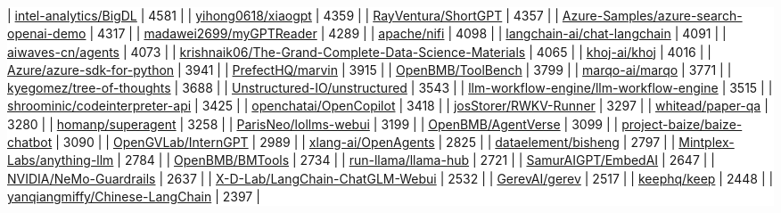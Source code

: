 | [intel-analytics/BigDL](https://github.com/intel-analytics/BigDL) | 4581 |
| [yihong0618/xiaogpt](https://github.com/yihong0618/xiaogpt) | 4359 |
| [RayVentura/ShortGPT](https://github.com/RayVentura/ShortGPT) | 4357 |
| [Azure-Samples/azure-search-openai-demo](https://github.com/Azure-Samples/azure-search-openai-demo) | 4317 |
| [madawei2699/myGPTReader](https://github.com/madawei2699/myGPTReader) | 4289 |
| [apache/nifi](https://github.com/apache/nifi) | 4098 |
| [langchain-ai/chat-langchain](https://github.com/langchain-ai/chat-langchain) | 4091 |
| [aiwaves-cn/agents](https://github.com/aiwaves-cn/agents) | 4073 |
| [krishnaik06/The-Grand-Complete-Data-Science-Materials](https://github.com/krishnaik06/The-Grand-Complete-Data-Science-Materials) | 4065 |
| [khoj-ai/khoj](https://github.com/khoj-ai/khoj) | 4016 |
| [Azure/azure-sdk-for-python](https://github.com/Azure/azure-sdk-for-python) | 3941 |
| [PrefectHQ/marvin](https://github.com/PrefectHQ/marvin) | 3915 |
| [OpenBMB/ToolBench](https://github.com/OpenBMB/ToolBench) | 3799 |
| [marqo-ai/marqo](https://github.com/marqo-ai/marqo) | 3771 |
| [kyegomez/tree-of-thoughts](https://github.com/kyegomez/tree-of-thoughts) | 3688 |
| [Unstructured-IO/unstructured](https://github.com/Unstructured-IO/unstructured) | 3543 |
| [llm-workflow-engine/llm-workflow-engine](https://github.com/llm-workflow-engine/llm-workflow-engine) | 3515 |
| [shroominic/codeinterpreter-api](https://github.com/shroominic/codeinterpreter-api) | 3425 |
| [openchatai/OpenCopilot](https://github.com/openchatai/OpenCopilot) | 3418 |
| [josStorer/RWKV-Runner](https://github.com/josStorer/RWKV-Runner) | 3297 |
| [whitead/paper-qa](https://github.com/whitead/paper-qa) | 3280 |
| [homanp/superagent](https://github.com/homanp/superagent) | 3258 |
| [ParisNeo/lollms-webui](https://github.com/ParisNeo/lollms-webui) | 3199 |
| [OpenBMB/AgentVerse](https://github.com/OpenBMB/AgentVerse) | 3099 |
| [project-baize/baize-chatbot](https://github.com/project-baize/baize-chatbot) | 3090 |
| [OpenGVLab/InternGPT](https://github.com/OpenGVLab/InternGPT) | 2989 |
| [xlang-ai/OpenAgents](https://github.com/xlang-ai/OpenAgents) | 2825 |
| [dataelement/bisheng](https://github.com/dataelement/bisheng) | 2797 |
| [Mintplex-Labs/anything-llm](https://github.com/Mintplex-Labs/anything-llm) | 2784 |
| [OpenBMB/BMTools](https://github.com/OpenBMB/BMTools) | 2734 |
| [run-llama/llama-hub](https://github.com/run-llama/llama-hub) | 2721 |
| [SamurAIGPT/EmbedAI](https://github.com/SamurAIGPT/EmbedAI) | 2647 |
| [NVIDIA/NeMo-Guardrails](https://github.com/NVIDIA/NeMo-Guardrails) | 2637 |
| [X-D-Lab/LangChain-ChatGLM-Webui](https://github.com/X-D-Lab/LangChain-ChatGLM-Webui) | 2532 |
| [GerevAI/gerev](https://github.com/GerevAI/gerev) | 2517 |
| [keephq/keep](https://github.com/keephq/keep) | 2448 |
| [yanqiangmiffy/Chinese-LangChain](https://github.com/yanqiangmiffy/Chinese-LangChain) | 2397 |